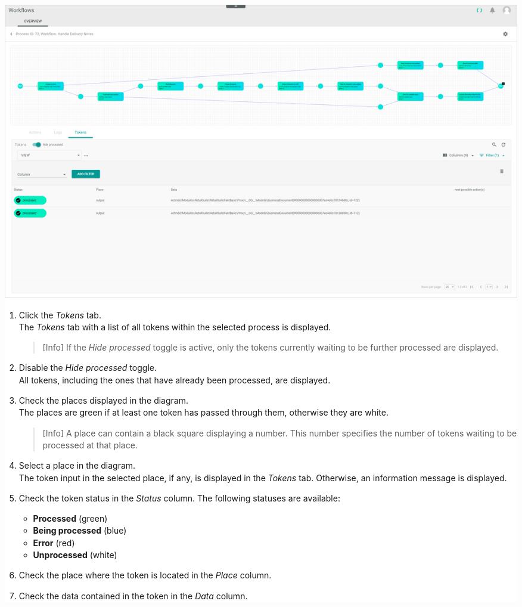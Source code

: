 ![Workflow](../../Assets/Screenshots/ActindoWorkFlow/Workflows/Tokens.png "[Workflow]")

1. Click the *Tokens* tab.  
    The *Tokens* tab with a list of all tokens within the selected process is displayed.

    > [Info] If the *Hide processed* toggle is active, only the tokens currently waiting to be further processed are displayed.

2. Disable the *Hide processed* toggle.  
    All tokens, including the ones that have already been processed, are displayed.

3. Check the places displayed in the diagram.  
    The places are green if at least one token has passed through them, otherwise they are white.

    > [Info] A place can contain a black square displaying a number. This number specifies the number of tokens waiting to be processed at that place.

4. Select a place in the diagram.  
    The token input in the selected place, if any, is displayed in the *Tokens* tab. Otherwise, an information message is displayed.

5. Check the token status in the *Status* column. The following statuses are available:
    - **Processed** (green)
    - **Being processed** (blue)
    - **Error** (red)
    - **Unprocessed** (white)

6. Check the place where the token is located in the *Place* column.

7. Check the data contained in the token in the *Data* column.
